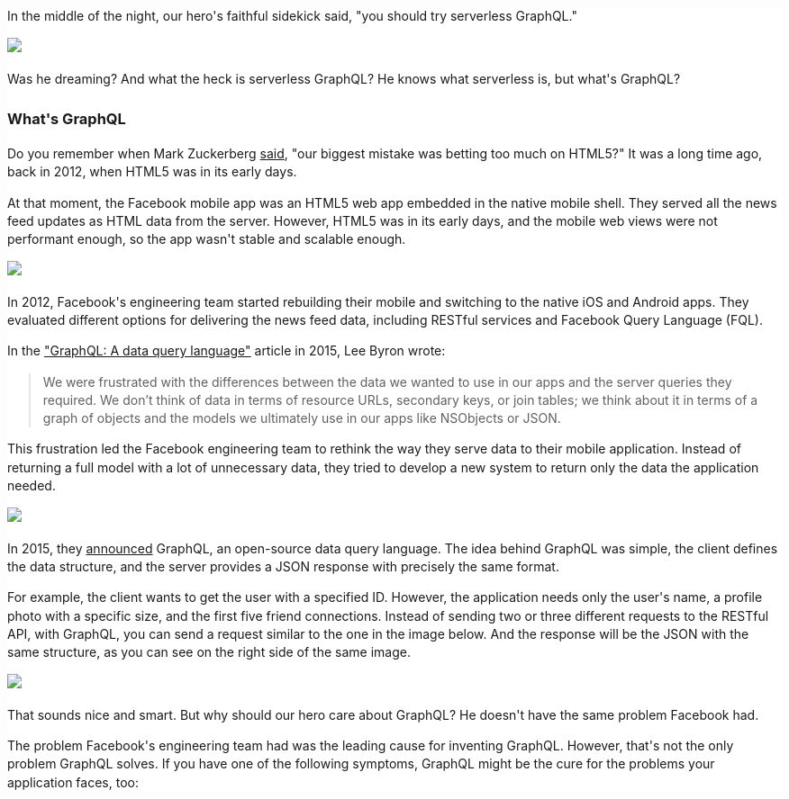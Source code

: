 In the middle of the night, our hero's faithful sidekick said, "you should try serverless GraphQL."

![](/img/the-power-of-serverless-graphql/04-try-serverless-graphql.png)

Was he dreaming? And what the heck is serverless GraphQL? He knows what serverless is, but what's GraphQL?

### What's GraphQL

Do you remember when Mark Zuckerberg [said](https://techcrunch.com/2012/09/11/mark-zuckerberg-our-biggest-mistake-with-mobile-was-betting-too-much-on-html5/), "our biggest mistake was betting too much on HTML5?" It was a long time ago, back in 2012, when HTML5 was in its early days.

At that moment, the Facebook mobile app was an HTML5 web app embedded in the native mobile shell. They served all the news feed updates as HTML data from the server. However, HTML5 was in its early days, and the mobile web views were not performant enough, so the app wasn't stable and scalable enough.

![](/img/the-power-of-serverless-graphql/05-fb-mobile-app.png)

In 2012, Facebook's engineering team started rebuilding their mobile and switching to the native iOS and Android apps. They evaluated different options for delivering the news feed data, including RESTful services  and Facebook Query Language (FQL).

In the ["GraphQL: A data query language"](https://engineering.fb.com/2015/09/14/core-data/graphql-a-data-query-language/) article in 2015, Lee Byron wrote:

> We were frustrated with the differences between the data we wanted to use in our apps and the server queries they required. We don’t think of data in terms of resource URLs, secondary keys, or join tables; we think about it in terms of a graph of objects and the models we ultimately use in our apps like NSObjects or JSON.

This frustration led the Facebook engineering team to rethink the way they serve data to their mobile application. Instead of returning a full model with a lot of unnecessary data, they tried to develop a new system to return only the data the application needed.

![](/img/the-power-of-serverless-graphql/06-data.png)

In 2015, they [announced](https://engineering.fb.com/2015/09/14/core-data/graphql-a-data-query-language/) GraphQL, an open-source data query language. The idea behind GraphQL was simple, the client defines the data structure, and the server provides a JSON response with precisely the same format.

For example, the client wants to get the user with a specified ID. However, the application needs only the user's name, a profile photo with a specific size, and the first five friend connections. Instead of sending two or three different requests to the RESTful API, with GraphQL, you can send a request similar to the one in the image below. And the response will be the JSON with the same structure, as you can see on the right side of the same image.

![](/img/the-power-of-serverless-graphql/07-an-example.jpg)

That sounds nice and smart. But why should our hero care about GraphQL? He doesn't have the same problem Facebook had.

The problem Facebook's engineering team had was the leading cause for inventing GraphQL. However, that's not the only problem GraphQL solves. If you have one of the following symptoms, GraphQL might be the cure for the problems your application faces, too:
